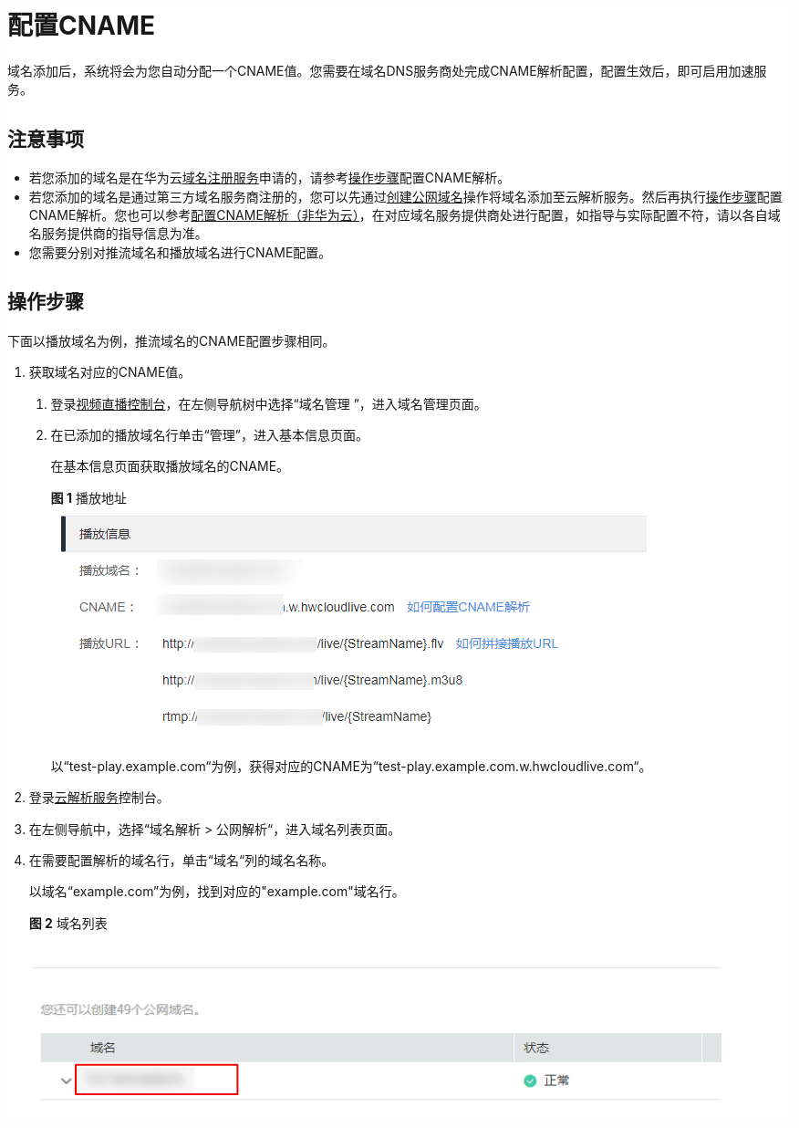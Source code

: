 # 配置CNAME<a name="live010010"></a>

域名添加后，系统将会为您自动分配一个CNAME值。您需要在域名DNS服务商处完成CNAME解析配置，配置生效后，即可启用加速服务。

## 注意事项<a name="zh-cn_topic_0117188957_section421012115244"></a>

-   若您添加的域名是在华为云[域名注册服务](https://support.huaweicloud.com/domain/index.html)申请的，请参考[操作步骤](#section6663324202916)配置CNAME解析。
-   若您添加的域名是通过第三方域名服务商注册的，您可以先通过[创建公网域名](https://support.huaweicloud.com/usermanual-dns/zh-cn_topic_0035467702.html#section3)操作将域名添加至云解析服务。然后再执行[操作步骤](#section6663324202916)配置CNAME解析。您也可以参考[配置CNAME解析（非华为云）](配置CNAME（非华为云）.md)，在对应域名服务提供商处进行配置，如指导与实际配置不符，请以各自域名服务提供商的指导信息为准。
-   您需要分别对推流域名和播放域名进行CNAME配置。

## 操作步骤<a name="section6663324202916"></a>

下面以播放域名为例，推流域名的CNAME配置步骤相同。

1.  <a name="li184701358115720"></a>获取域名对应的CNAME值。
    1.  登录[视频直播控制台](视频直播控制台https://console.huaweicloud.com/live)，在左侧导航树中选择“域名管理 ”，进入域名管理页面。
    2.  在已添加的播放域名行单击“管理”，进入基本信息页面。

        在基本信息页面获取播放域名的CNAME。

        **图 1**  播放地址<a name="fig199493611582"></a>  
        ![](figures/播放地址.png "播放地址")

        以“test-play.example.com“为例，获得对应的CNAME为“test-play.example.com.w.hwcloudlive.com“。

2.  登录[云解析服务](https://console.huaweicloud.com/dns)控制台。
3.  在左侧导航中，选择“域名解析 \> 公网解析“，进入域名列表页面。
4.  在需要配置解析的域名行，单击“域名“列的域名名称。

    以域名“example.com”为例，找到对应的"example.com"域名行。

    **图 2**  域名列表<a name="fig8360253165811"></a>  
    ![](figures/域名列表.png "域名列表")
